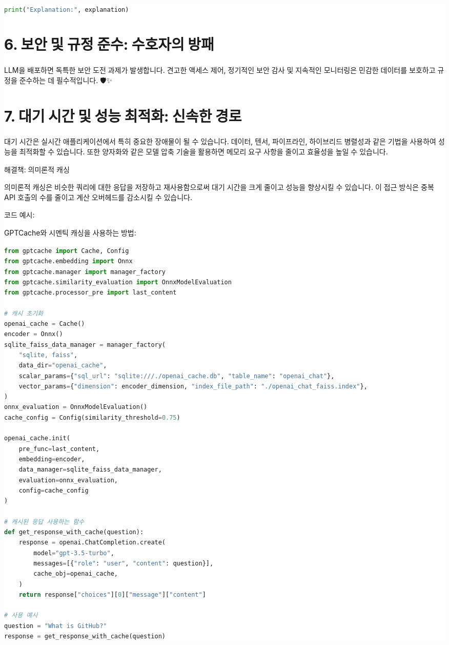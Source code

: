 ```python
print("Explanation:", explanation)
```

# 6. 보안 및 규정 준수: 수호자의 방패

LLM을 배포하면 독특한 보안 도전 과제가 발생합니다. 견고한 액세스 제어, 정기적인 보안 감사 및 지속적인 모니터링은 민감한 데이터를 보호하고 규정을 준수하는 데 필수적입니다. 🛡️✨

<div class="content-ad"></div>

# 7. 대기 시간 및 성능 최적화: 신속한 경로

대기 시간은 실시간 애플리케이션에서 특히 중요한 장애물이 될 수 있습니다. 데이터, 텐서, 파이프라인, 하이브리드 병렬성과 같은 기법을 사용하여 성능을 최적화할 수 있습니다. 또한 양자화와 같은 모델 압축 기술을 활용하면 메모리 요구 사항을 줄이고 효율성을 높일 수 있습니다.

해결책: 의미론적 캐싱

의미론적 캐싱은 비슷한 쿼리에 대한 응답을 저장하고 재사용함으로써 대기 시간을 크게 줄이고 성능을 향상시킬 수 있습니다. 이 접근 방식은 중복 API 호출의 수를 줄이고 계산 오버헤드를 감소시킬 수 있습니다.

<div class="content-ad"></div>

코드 예시:

GPTCache와 시멘틱 캐싱을 사용하는 방법:

```python
from gptcache import Cache, Config
from gptcache.embedding import Onnx
from gptcache.manager import manager_factory
from gptcache.similarity_evaluation import OnnxModelEvaluation
from gptcache.processor_pre import last_content

# 캐시 초기화
openai_cache = Cache()
encoder = Onnx()
sqlite_faiss_data_manager = manager_factory(
    "sqlite, faiss",
    data_dir="openai_cache",
    scalar_params={"sql_url": "sqlite:///./openai_cache.db", "table_name": "openai_chat"},
    vector_params={"dimension": encoder_dimension, "index_file_path": "./openai_chat_faiss.index"},
)
onnx_evaluation = OnnxModelEvaluation()
cache_config = Config(similarity_threshold=0.75)

openai_cache.init(
    pre_func=last_content,
    embedding=encoder,
    data_manager=sqlite_faiss_data_manager,
    evaluation=onnx_evaluation,
    config=cache_config
)

# 캐시된 응답 사용하는 함수
def get_response_with_cache(question):
    response = openai.ChatCompletion.create(
        model="gpt-3.5-turbo",
        messages=[{"role": "user", "content": question}],
        cache_obj=openai_cache,
    )
    return response["choices"][0]["message"]["content"]

# 사용 예시
question = "What is GitHub?"
response = get_response_with_cache(question)
```